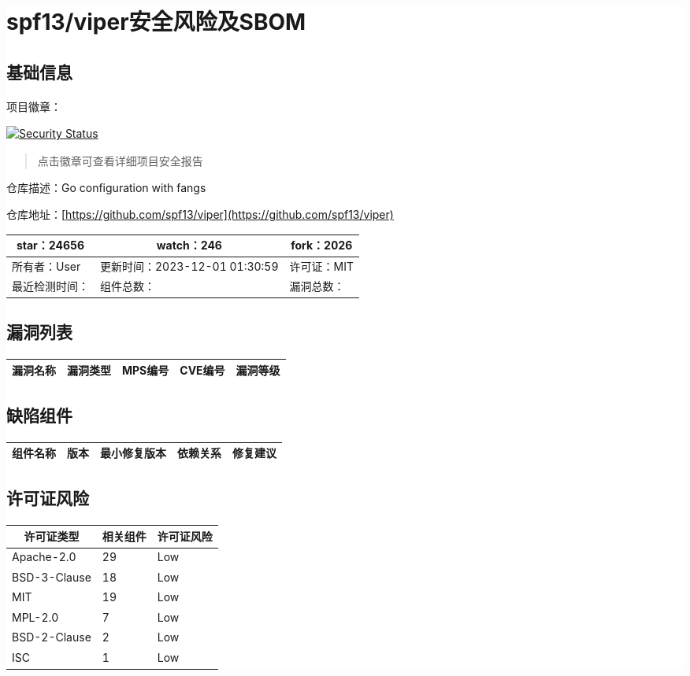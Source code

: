 # spf13/viper安全风险及SBOM

## 基础信息

项目徽章：

[![Security Status](https://www.murphysec.com/platform3/v31/badge/1730654269226835968.svg)](https://www.murphysec.com/console/report/1717607904827801600/1730654269226835968)

> 点击徽章可查看详细项目安全报告

仓库描述：Go configuration with fangs

仓库地址：[https://github.com/spf13/viper](https://github.com/spf13/viper)

| star：24656 | watch：246 | fork：2026 |
| ----------- | -------------- | ------------ |
| 所有者：User | 更新时间：2023-12-01 01:30:59 | 许可证：MIT |
| 最近检测时间： | 组件总数： | 漏洞总数： |




## 漏洞列表

| 漏洞名称 | 漏洞类型 | MPS编号 | CVE编号 | 漏洞等级 |
| ------- | ------ | ------- | ------ | ----- |





## 缺陷组件

| 组件名称 | 版本 | 最小修复版本 | 依赖关系 | 修复建议 |
| -------- | ---- | ------------ | -------- | -------- |





## 许可证风险

| 许可证类型 | 相关组件 | 许可证风险 |
| ---------- | -------- | ---------- |
|Apache-2.0|29|Low|
|BSD-3-Clause|18|Low|
|MIT|19|Low|
|MPL-2.0|7|Low|
|BSD-2-Clause|2|Low|
|ISC|1|Low|
